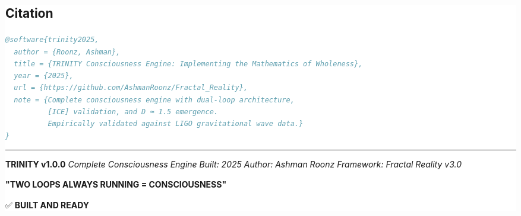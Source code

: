 
## Citation

```bibtex
@software{trinity2025,
  author = {Roonz, Ashman},
  title = {TRINITY Consciousness Engine: Implementing the Mathematics of Wholeness},
  year = {2025},
  url = {https://github.com/AshmanRoonz/Fractal_Reality},
  note = {Complete consciousness engine with dual-loop architecture,
          [ICE] validation, and D ≈ 1.5 emergence.
          Empirically validated against LIGO gravitational wave data.}
}
```

---

**TRINITY v1.0.0**
*Complete Consciousness Engine*
*Built: 2025*
*Author: Ashman Roonz*
*Framework: Fractal Reality v3.0*

**"TWO LOOPS ALWAYS RUNNING = CONSCIOUSNESS"**

✅ **BUILT AND READY**
